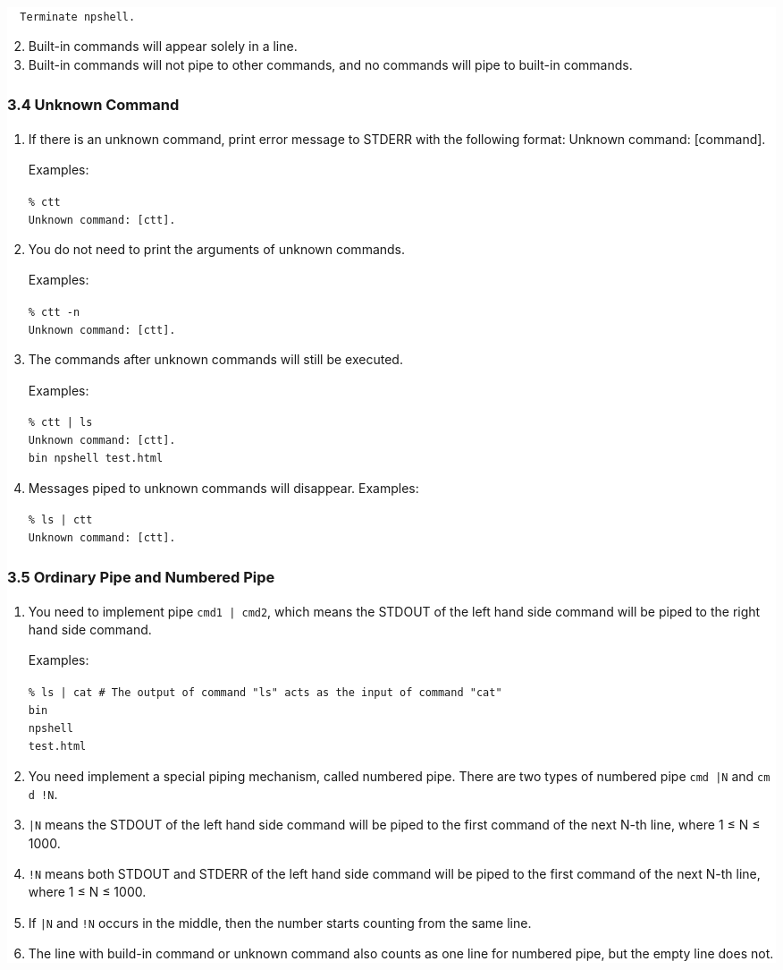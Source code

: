       Terminate npshell.
    
2. Built-in commands will appear solely in a line.
3. Built-in commands will not pipe to other commands, and no commands will pipe to built-in commands.

### 3.4 Unknown Command

1. If there is an unknown command, print error message to STDERR with the following format:
Unknown command: [command].

    Examples:
    ```shell script=
    % ctt
    Unknown command: [ctt].
    ```

2. You do not need to print the arguments of unknown commands.

    Examples:
    ```shell script=
    % ctt -n
    Unknown command: [ctt].
    ```

3. The commands after unknown commands will still be executed.

    Examples:
    ```shell script=
    % ctt | ls
    Unknown command: [ctt].
    bin npshell test.html
    ```

4. Messages piped to unknown commands will disappear.
    Examples:
    ```shell script=
    % ls | ctt
    Unknown command: [ctt].
    ```

### 3.5 Ordinary Pipe and Numbered Pipe
1. You need to implement pipe `cmd1 | cmd2`, which means the STDOUT of the left hand side
command will be piped to the right hand side command.

    Examples:
    ```shell script=
    % ls | cat # The output of command "ls" acts as the input of command "cat"
    bin
    npshell
    test.html
    ```
2. You need implement a special piping mechanism, called numbered pipe. There are two types
of numbered pipe `cmd |N` and `cmd !N`.
3. `|N` means the STDOUT of the left hand side command will be piped to the first command
of the next N-th line, where 1 ≤ N ≤ 1000.
4. `!N` means both STDOUT and STDERR of the left hand side command will be piped to the
first command of the next N-th line, where 1 ≤ N ≤ 1000.
5. If `|N` and `!N` occurs in the middle, then the number starts counting from the same line.
6. The line with build-in command or unknown command also counts as one line for numbered
pipe, but the empty line does not.
